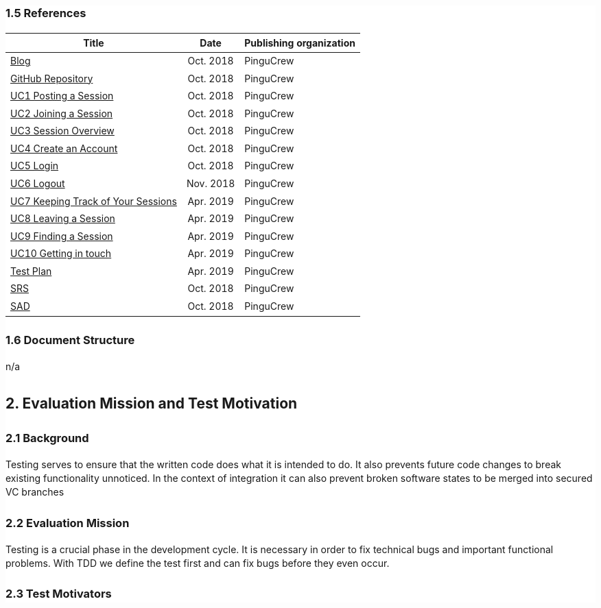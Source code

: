 ### 1.5  References

| Title                                                                   | Date       | Publishing organization   |
| ------------------------------------------------------------------------|:----------:| ------------------------- |
| [Blog](https://commonplayground.wordpress.com)                          | Oct. 2018  | PinguCrew                 |
| [GitHub Repository](https://github.com/nilskre/CommonPlayground)        | Oct. 2018  | PinguCrew                 |
| [UC1 Posting a Session](../use_cases/UC1_Post_Session.md)               | Oct. 2018  | PinguCrew                 |
| [UC2 Joining a Session](../use_cases/UC2_Join_Session.md)               | Oct. 2018  | PinguCrew                 |
| [UC3 Session Overview](../use_cases/UC3_Session_Overview.md)            | Oct. 2018  | PinguCrew                 |
| [UC4 Create an Account](../use_cases/UC4_Create_Account.md)             | Oct. 2018  | PinguCrew                 |
| [UC5 Login](../use_cases/UC5_Login.md)                                  | Oct. 2018  | PinguCrew                 |
| [UC6 Logout](../use_cases/UC6_Logout.md)                                | Nov. 2018  | PinguCrew                 |
| [UC7 Keeping Track of Your Sessions](../use_cases/UC7_Keeping_Track.md) | Apr. 2019  | PinguCrew                 |
| [UC8 Leaving a Session](../use_cases/UC8_Leave_Session.md)              | Apr. 2019  | PinguCrew                 |
| [UC9 Finding a Session](../use_cases/UC9_Leave_Session.md)              | Apr. 2019  | PinguCrew                 |
| [UC10 Getting in touch](../use_cases/UC10_Getting_In_Touch.md)          | Apr. 2019  | PinguCrew                 |
| [Test Plan](./TestPlan.md)                                              | Apr. 2019  | PinguCrew                 |
| [SRS](../SoftwareRequirementsSpecification.md)                          | Oct. 2018  | PinguCrew                 |
| [SAD](../SoftwareArchitectureDocument.md)                               | Oct. 2018  | PinguCrew                 |

### 1.6 Document Structure

n/a

## 2. Evaluation Mission and Test Motivation

### 2.1 Background

Testing serves to ensure that the written code does what it is intended to do. It also prevents future code changes to
break existing functionality unnoticed. In the context of integration it can also prevent broken software states to be
merged into secured VC branches

### 2.2 Evaluation Mission

Testing is a crucial phase in the development cycle. It is necessary in order to fix technical bugs and important
functional problems. With TDD we define the test first and can fix bugs before they even occur.

### 2.3 Test Motivators
